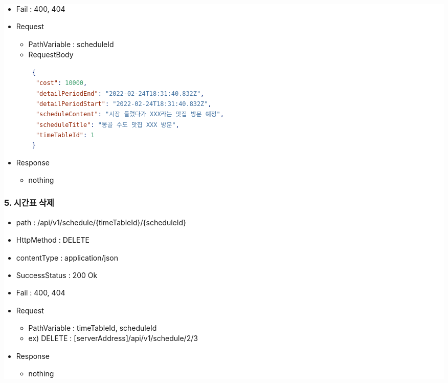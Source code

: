 
- Fail : 400, 404


- Request
  - PathVariable : scheduleId
  - RequestBody
      ```JSON
       {
        "cost": 10000,
        "detailPeriodEnd": "2022-02-24T18:31:40.832Z",
        "detailPeriodStart": "2022-02-24T18:31:40.832Z",
        "scheduleContent": "시장 들렀다가 XXX라는 맛집 방문 예정",
        "scheduleTitle": "몽골 수도 맛집 XXX 방문",
        "timeTableId": 1
       }
      ```


- Response
  - nothing



### 5. 시간표 삭제

- path : /api/v1/schedule/{timeTableId}/{scheduleId}


- HttpMethod : DELETE


- contentType : application/json


- SuccessStatus : 200 Ok


- Fail : 400, 404


- Request
  - PathVariable : timeTableId, scheduleId
  - ex) DELETE : [serverAddress]/api/v1/schedule/2/3


- Response
  - nothing